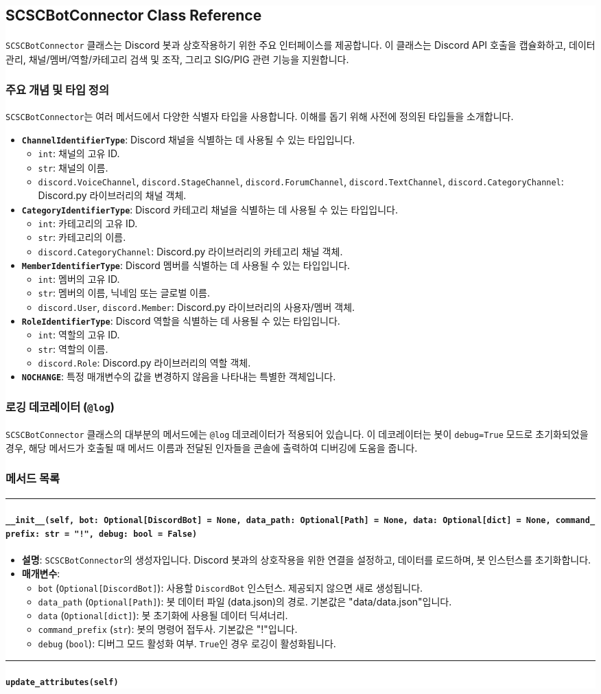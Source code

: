 ## SCSCBotConnector Class Reference

`SCSCBotConnector` 클래스는 Discord 봇과 상호작용하기 위한 주요 인터페이스를 제공합니다. 이 클래스는 Discord API 호출을 캡슐화하고, 데이터 관리, 채널/멤버/역할/카테고리 검색 및 조작, 그리고 SIG/PIG 관련 기능을 지원합니다.

### 주요 개념 및 타입 정의

`SCSCBotConnector`는 여러 메서드에서 다양한 식별자 타입을 사용합니다. 이해를 돕기 위해 사전에 정의된 타입들을 소개합니다.

* **`ChannelIdentifierType`**: Discord 채널을 식별하는 데 사용될 수 있는 타입입니다.
    * `int`: 채널의 고유 ID.
    * `str`: 채널의 이름.
    * `discord.VoiceChannel`, `discord.StageChannel`, `discord.ForumChannel`, `discord.TextChannel`, `discord.CategoryChannel`: Discord.py 라이브러리의 채널 객체.
* **`CategoryIdentifierType`**: Discord 카테고리 채널을 식별하는 데 사용될 수 있는 타입입니다.
    * `int`: 카테고리의 고유 ID.
    * `str`: 카테고리의 이름.
    * `discord.CategoryChannel`: Discord.py 라이브러리의 카테고리 채널 객체.
* **`MemberIdentifierType`**: Discord 멤버를 식별하는 데 사용될 수 있는 타입입니다.
    * `int`: 멤버의 고유 ID.
    * `str`: 멤버의 이름, 닉네임 또는 글로벌 이름.
    * `discord.User`, `discord.Member`: Discord.py 라이브러리의 사용자/멤버 객체.
* **`RoleIdentifierType`**: Discord 역할을 식별하는 데 사용될 수 있는 타입입니다.
    * `int`: 역할의 고유 ID.
    * `str`: 역할의 이름.
    * `discord.Role`: Discord.py 라이브러리의 역할 객체.
* **`NOCHANGE`**: 특정 매개변수의 값을 변경하지 않음을 나타내는 특별한 객체입니다.

### 로깅 데코레이터 (`@log`)

`SCSCBotConnector` 클래스의 대부분의 메서드에는 `@log` 데코레이터가 적용되어 있습니다. 이 데코레이터는 봇이 `debug=True` 모드로 초기화되었을 경우, 해당 메서드가 호출될 때 메서드 이름과 전달된 인자들을 콘솔에 출력하여 디버깅에 도움을 줍니다.

### 메서드 목록

---

#### `__init__(self, bot: Optional[DiscordBot] = None, data_path: Optional[Path] = None, data: Optional[dict] = None, command_prefix: str = "!", debug: bool = False)`

* **설명**: `SCSCBotConnector`의 생성자입니다. Discord 봇과의 상호작용을 위한 연결을 설정하고, 데이터를 로드하며, 봇 인스턴스를 초기화합니다.
* **매개변수**:
    * `bot` (`Optional[DiscordBot]`): 사용할 `DiscordBot` 인스턴스. 제공되지 않으면 새로 생성됩니다.
    * `data_path` (`Optional[Path]`): 봇 데이터 파일 (data.json)의 경로. 기본값은 "data/data.json"입니다.
    * `data` (`Optional[dict]`): 봇 초기화에 사용될 데이터 딕셔너리.
    * `command_prefix` (`str`): 봇의 명령어 접두사. 기본값은 "!"입니다.
    * `debug` (`bool`): 디버그 모드 활성화 여부. `True`인 경우 로깅이 활성화됩니다.

---

#### `update_attributes(self)`
